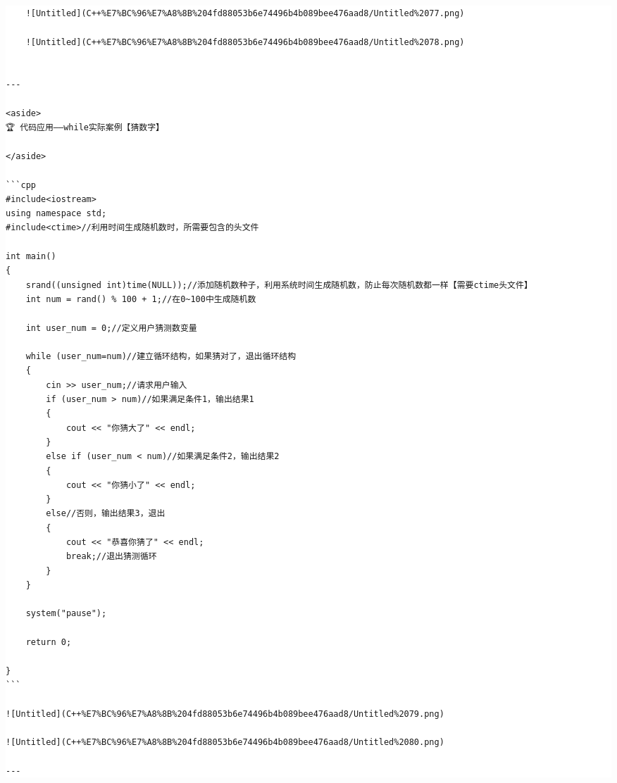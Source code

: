         ![Untitled](C++%E7%BC%96%E7%A8%8B%204fd88053b6e74496b4b089bee476aad8/Untitled%2077.png)
        
        ![Untitled](C++%E7%BC%96%E7%A8%8B%204fd88053b6e74496b4b089bee476aad8/Untitled%2078.png)
        
    
    ---
    
    <aside>
    🏆 代码应用——while实际案例【猜数字】
    
    </aside>
    
    ```cpp
    #include<iostream>
    using namespace std;
    #include<ctime>//利用时间生成随机数时，所需要包含的头文件
    
    int main()
    {
    	srand((unsigned int)time(NULL));//添加随机数种子，利用系统时间生成随机数，防止每次随机数都一样【需要ctime头文件】
    	int num = rand() % 100 + 1;//在0~100中生成随机数
    
    	int user_num = 0;//定义用户猜测数变量
    	
    	while (user_num=num)//建立循环结构，如果猜对了，退出循环结构
    	{
    		cin >> user_num;//请求用户输入
    		if (user_num > num)//如果满足条件1，输出结果1
    		{
    			cout << "你猜大了" << endl;
    		}
    		else if (user_num < num)//如果满足条件2，输出结果2
    		{
    			cout << "你猜小了" << endl;
    		}
    		else//否则，输出结果3，退出
    		{	
    			cout << "恭喜你猜了" << endl;
    			break;//退出猜测循环
    		}
    	}
    
    	system("pause");
    
    	return 0;
    
    }
    ```
    
    ![Untitled](C++%E7%BC%96%E7%A8%8B%204fd88053b6e74496b4b089bee476aad8/Untitled%2079.png)
    
    ![Untitled](C++%E7%BC%96%E7%A8%8B%204fd88053b6e74496b4b089bee476aad8/Untitled%2080.png)
    
    ---
    